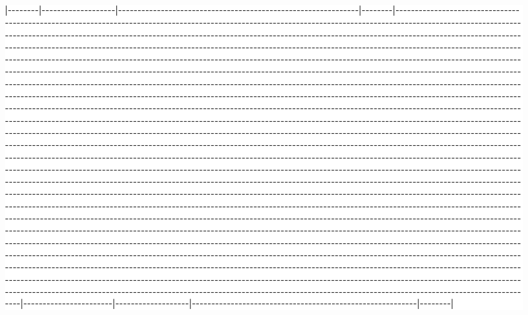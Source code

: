 |--------|-------------------|--------------------------------------------------------------|--------|-----------------------------------------------------------------------------------------------------------------------------------------------------------------------------------------------------------------------------------------------------------------------------------------------------------------------------------------------------------------------------------------------------------------------------------------------------------------------------------------------------------------------------------------------------------------------------------------------------------------------------------------------------------------------------------------------------------------------------------------------------------------------------------------------------------------------------------------------------------------------------------------------------------------------------------------------------------------------------------------------------------------------------------------------------------------------------------------------------------------------------------------------------------------------------------------------------------------------------------------------------------------------------------------------------------------------------------------------------------------------------------------------------------------------------------------------------------------------------------------------------------------------------------------------------------------------------------------------------------------------------------------------------------------------------------------------------------------------------------------------------------------------------------------------------------------------------------------------------------------------------------------------------------------------------------------------------------------------------------------------------------------------------------------------------------------------------------------------------------------------------------------------------------------------------------------------------------------------------------------------------------------------------------------------------------------------------------------------------------------------------------------------------------------------------------------------------------------------------------------------------------------------------------------------------------------------------------------------------------------------------------------------------------------------------------------------------------------------------------------------------------------------------------------------------------------------------------------------------------------------------------------------------------------------------------------------------------------------------------------------------------------------------------------------------------------------------------------------------------------------------------------------------------------------------------------------------------------------|-----------------------|-------------------|----------------------------------------------------------|--------|